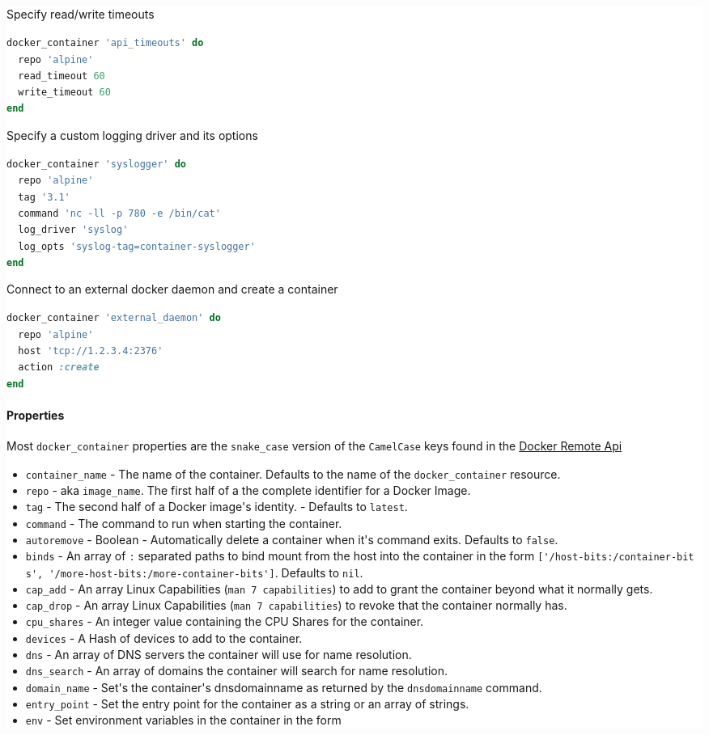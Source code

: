 
Specify read/write timeouts

```ruby
docker_container 'api_timeouts' do
  repo 'alpine'
  read_timeout 60
  write_timeout 60
end
```

Specify a custom logging driver and its options

```ruby
docker_container 'syslogger' do
  repo 'alpine'
  tag '3.1'
  command 'nc -ll -p 780 -e /bin/cat'
  log_driver 'syslog'
  log_opts 'syslog-tag=container-syslogger'
end
```

Connect to an external docker daemon and create a container

```ruby
docker_container 'external_daemon' do
  repo 'alpine'
  host 'tcp://1.2.3.4:2376'
  action :create
end
```

#### Properties

Most `docker_container` properties are the `snake_case` version of the
`CamelCase` keys found in the
[Docker Remote Api](https://docs.docker.com/reference/api/docker_remote_api_v1.20/)

- `container_name` - The name of the container. Defaults to the name
  of the `docker_container` resource.
- `repo` - aka `image_name`. The first half of a the complete
  identifier for a Docker Image.
- `tag` - The second half of a Docker image's identity. - Defaults to
  `latest`.
- `command` - The command to run when starting the container.
- `autoremove` - Boolean - Automatically delete a container when it's
  command exits. Defaults to `false`.
- `binds` - An array of `:` separated paths to bind mount from the
  host into the container in the form
  `['/host-bits:/container-bits', '/more-host-bits:/more-container-bits']`.
  Defaults to `nil`.
- `cap_add` - An array Linux Capabilities (`man 7 capabilities`) to
  add to grant the container beyond what it normally gets.
- `cap_drop` - An array Linux Capabilities (`man 7 capabilities`) to
  revoke that the container normally has.
- `cpu_shares` - An integer value containing the CPU Shares for the
  container.
- `devices` - A Hash of devices to add to the container.
- `dns` - An array of DNS servers the container will use for name
  resolution.
- `dns_search` - An array of domains the container will search for
  name resolution.
- `domain_name` - Set's the container's dnsdomainname as returned by
  the `dnsdomainname` command.
- `entry_point` - Set the entry point for the container as a string or
  an array of strings.
- `env` - Set environment variables in the container in the form